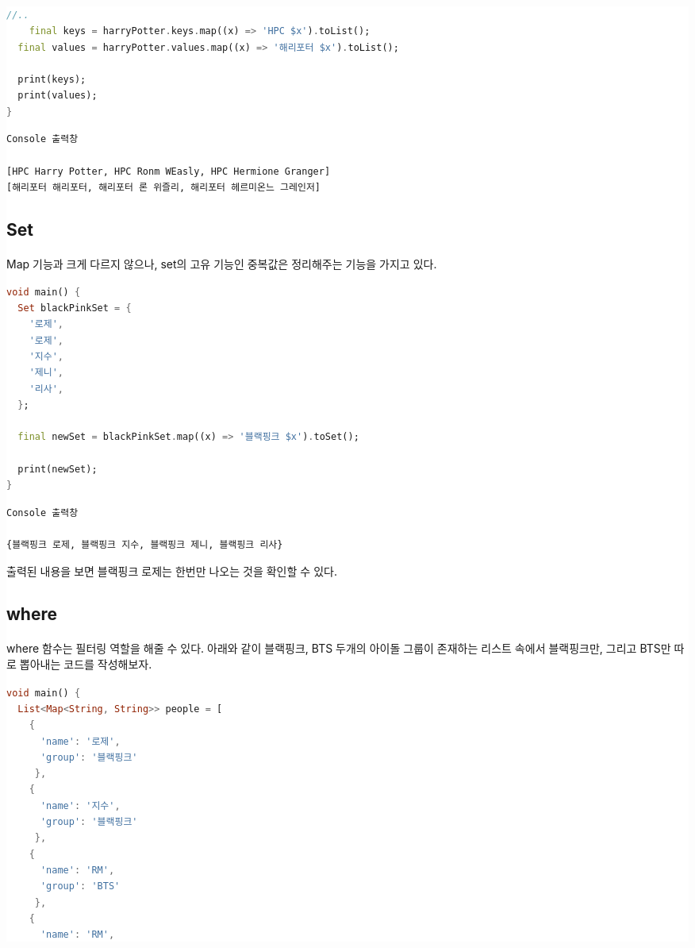 ```dart
//..
	final keys = harryPotter.keys.map((x) => 'HPC $x').toList();
  final values = harryPotter.values.map((x) => '해리포터 $x').toList();
  
  print(keys);
  print(values);
}
```

```
Console 출력창

[HPC Harry Potter, HPC Ronm WEasly, HPC Hermione Granger]
[해리포터 해리포터, 해리포터 론 위즐리, 해리포터 헤르미온느 그레인저]
```

## Set

Map 기능과 크게 다르지 않으나, set의 고유 기능인 중복값은 정리해주는 기능을 가지고 있다.

```dart
void main() {
  Set blackPinkSet = {
    '로제',
    '로제',
    '지수',
    '제니',
    '리사',
  };
  
  final newSet = blackPinkSet.map((x) => '블랙핑크 $x').toSet();
  
  print(newSet);
}
```

```
Console 출력창

{블랙핑크 로제, 블랙핑크 지수, 블랙핑크 제니, 블랙핑크 리사}
```

출력된 내용을 보면 블랙핑크 로제는 한번만 나오는 것을 확인할 수 있다.

## where

where 함수는 필터링 역할을 해줄 수 있다. 아래와 같이 블랙핑크, BTS 두개의 아이돌 그룹이 존재하는 리스트 속에서 블랙핑크만, 그리고 BTS만 따로 뽑아내는 코드를 작성해보자.

```dart
void main() {
  List<Map<String, String>> people = [
    {
      'name': '로제', 
      'group': '블랙핑크'
     },
    {
      'name': '지수',
      'group': '블랙핑크'
     },
    {
      'name': 'RM', 
      'group': 'BTS'
     },
    {
      'name': 'RM', 
```